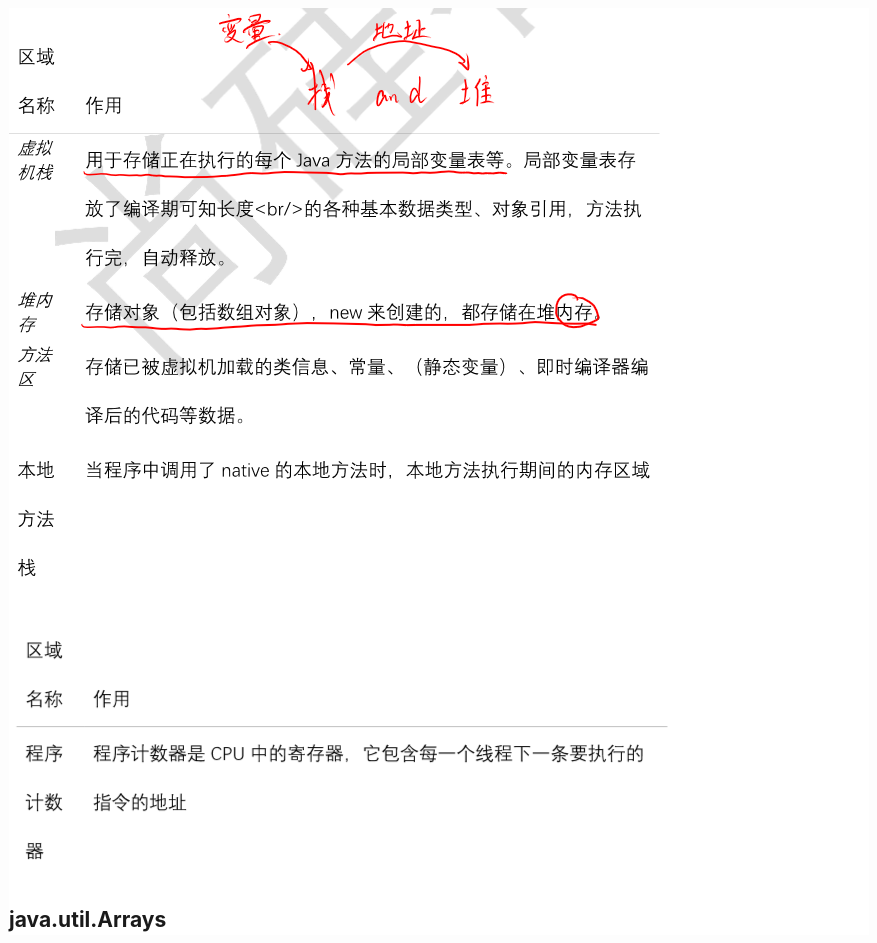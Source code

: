 

![image-20240301200455520](.\src\内存划分_1.png)

![image-20240301200544579](.\src\内存划分_2.png)

## java.util.Arrays

